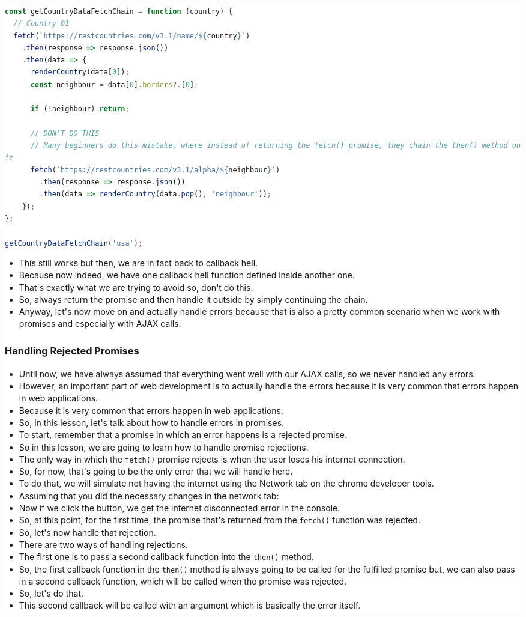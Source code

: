```javascript
const getCountryDataFetchChain = function (country) {
  // Country 01
  fetch(`https://restcountries.com/v3.1/name/${country}`)
    .then(response => response.json())
    .then(data => {
      renderCountry(data[0]);
      const neighbour = data[0].borders?.[0];

      if (!neighbour) return;

      // DON'T DO THIS
      // Many beginners do this mistake, where instead of returning the fetch() promise, they chain the then() method on it
      fetch(`https://restcountries.com/v3.1/alpha/${neighbour}`)
        .then(response => response.json())
        .then(data => renderCountry(data.pop(), 'neighbour'));
    });
};

getCountryDataFetchChain('usa');
```

- This still works but then, we are in fact back to callback hell.
- Because now indeed, we have one callback hell function defined inside another one.
- That's exactly what we are trying to avoid so, don't do this.
- So, always return the promise and then handle it outside by simply continuing the chain.
- Anyway, let's now move on and actually handle errors because that is also a pretty common scenario when we work with promises and especially with AJAX calls.

### Handling Rejected Promises

- Until now, we have always assumed that everything went well with our AJAX calls, so we never handled any errors.
- However, an important part of web development is to actually handle the errors because it is very common that errors happen in web applications.
- Because it is very common that errors happen in web applications.
- So, in this lesson, let's talk about how to handle errors in promises.
- To start, remember that a promise in which an error happens is a rejected promise.
- So in this lesson, we are going to learn how to handle promise rejections.
- The only way in which the `fetch()` promise rejects is when the user loses his internet connection.
- So, for now, that's going to be the only error that we will handle here.
- To do that, we will simulate not having the internet using the Network tab on the chrome developer tools.
- Assuming that you did the necessary changes in the network tab:
- Now if we click the button, we get the internet disconnected error in the console.
- So, at this point, for the first time, the promise that's returned from the `fetch()` function was rejected.
- So, let's now handle that rejection.
- There are two ways of handling rejections.
- The first one is to pass a second callback function into the `then()` method.
- So, the first callback function in the `then()` method is always going to be called for the fulfilled promise but, we can also pass in a second callback function, which will be called when the promise was rejected.
- So, let's do that.
- This second callback will be called with an argument which is basically the error itself.
